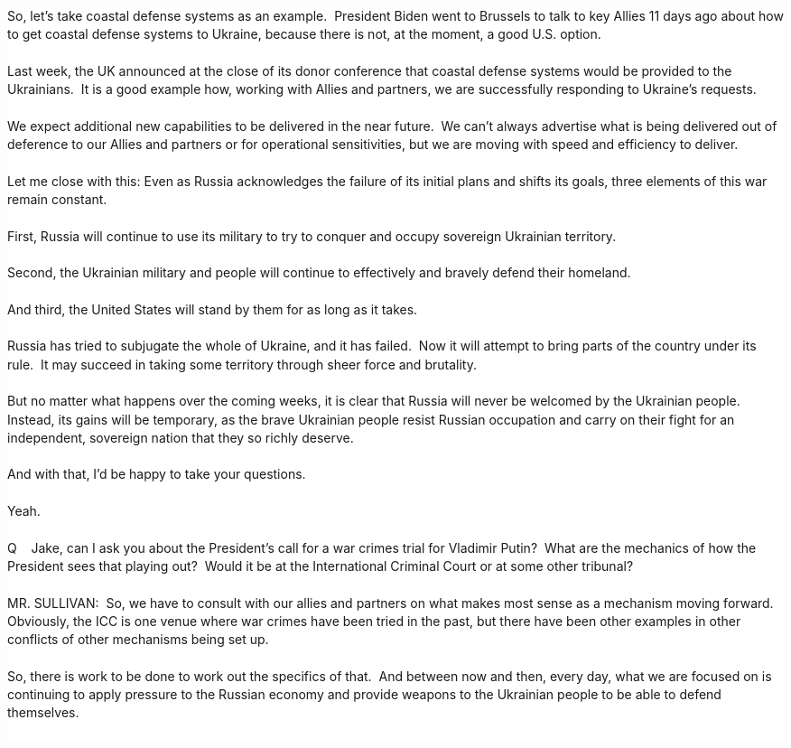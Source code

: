 So, let’s take coastal defense systems as an example.  President Biden
went to Brussels to talk to key Allies 11 days ago about how to get
coastal defense systems to Ukraine, because there is not, at the moment,
a good U.S. option.   
   
Last week, the UK announced at the close of its donor conference that
coastal defense systems would be provided to the Ukrainians.  It is a
good example how, working with Allies and partners, we are successfully
responding to Ukraine’s requests.   
   
We expect additional new capabilities to be delivered in the near
future.  We can’t always advertise what is being delivered out of
deference to our Allies and partners or for operational sensitivities,
but we are moving with speed and efficiency to deliver.  
   
Let me close with this: Even as Russia acknowledges the failure of its
initial plans and shifts its goals, three elements of this war remain
constant.  
   
First, Russia will continue to use its military to try to conquer and
occupy sovereign Ukrainian territory.  
   
Second, the Ukrainian military and people will continue to effectively
and bravely defend their homeland.  
   
And third, the United States will stand by them for as long as it
takes.  
   
Russia has tried to subjugate the whole of Ukraine, and it has failed. 
Now it will attempt to bring parts of the country under its rule.  It
may succeed in taking some territory through sheer force and
brutality.  
   
But no matter what happens over the coming weeks, it is clear that
Russia will never be welcomed by the Ukrainian people.  Instead, its
gains will be temporary, as the brave Ukrainian people resist Russian
occupation and carry on their fight for an independent, sovereign nation
that they so richly deserve.  
   
And with that, I’d be happy to take your questions.  
   
Yeah.  
   
Q    Jake, can I ask you about the President’s call for a war crimes
trial for Vladimir Putin?  What are the mechanics of how the President
sees that playing out?  Would it be at the International Criminal Court
or at some other tribunal?  
   
MR. SULLIVAN:  So, we have to consult with our allies and partners on
what makes most sense as a mechanism moving forward.  Obviously, the ICC
is one venue where war crimes have been tried in the past, but there
have been other examples in other conflicts of other mechanisms being
set up.  
   
So, there is work to be done to work out the specifics of that.  And
between now and then, every day, what we are focused on is continuing to
apply pressure to the Russian economy and provide weapons to the
Ukrainian people to be able to defend themselves.  
   